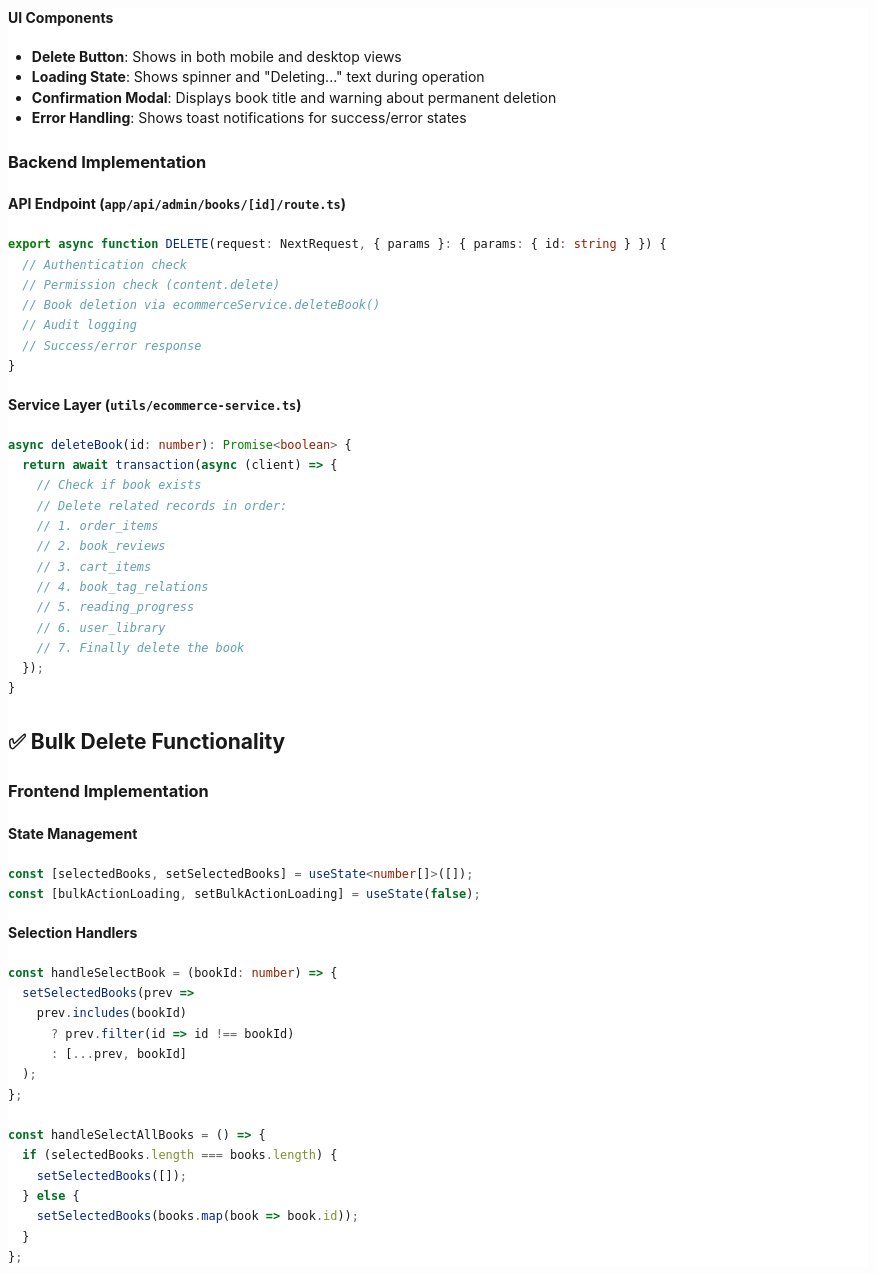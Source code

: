 #### UI Components
- **Delete Button**: Shows in both mobile and desktop views
- **Loading State**: Shows spinner and "Deleting..." text during operation
- **Confirmation Modal**: Displays book title and warning about permanent deletion
- **Error Handling**: Shows toast notifications for success/error states

### Backend Implementation

#### API Endpoint (`app/api/admin/books/[id]/route.ts`)
```typescript
export async function DELETE(request: NextRequest, { params }: { params: { id: string } }) {
  // Authentication check
  // Permission check (content.delete)
  // Book deletion via ecommerceService.deleteBook()
  // Audit logging
  // Success/error response
}
```

#### Service Layer (`utils/ecommerce-service.ts`)
```typescript
async deleteBook(id: number): Promise<boolean> {
  return await transaction(async (client) => {
    // Check if book exists
    // Delete related records in order:
    // 1. order_items
    // 2. book_reviews
    // 3. cart_items
    // 4. book_tag_relations
    // 5. reading_progress
    // 6. user_library
    // 7. Finally delete the book
  });
}
```

## ✅ Bulk Delete Functionality

### Frontend Implementation

#### State Management
```typescript
const [selectedBooks, setSelectedBooks] = useState<number[]>([]);
const [bulkActionLoading, setBulkActionLoading] = useState(false);
```

#### Selection Handlers
```typescript
const handleSelectBook = (bookId: number) => {
  setSelectedBooks(prev => 
    prev.includes(bookId) 
      ? prev.filter(id => id !== bookId)
      : [...prev, bookId]
  );
};

const handleSelectAllBooks = () => {
  if (selectedBooks.length === books.length) {
    setSelectedBooks([]);
  } else {
    setSelectedBooks(books.map(book => book.id));
  }
};
```